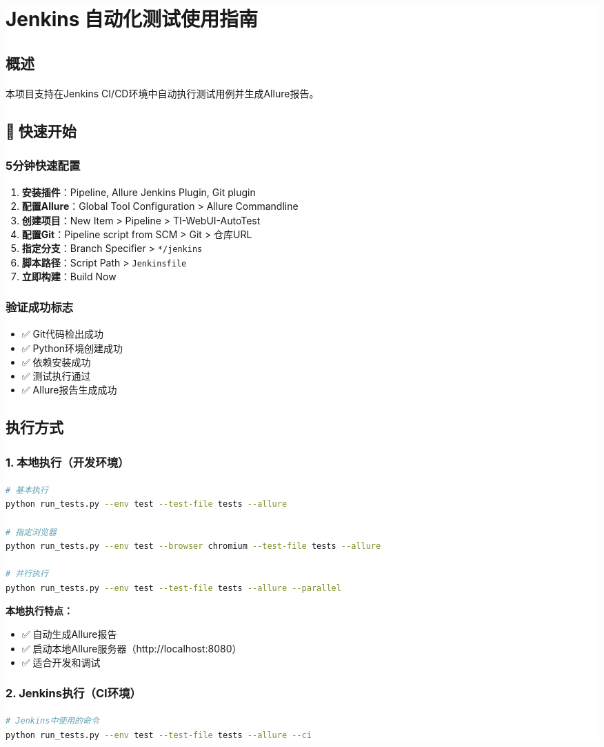 # Jenkins 自动化测试使用指南

## 概述

本项目支持在Jenkins CI/CD环境中自动执行测试用例并生成Allure报告。

## 🚀 快速开始

### 5分钟快速配置

1. **安装插件**：Pipeline, Allure Jenkins Plugin, Git plugin
2. **配置Allure**：Global Tool Configuration > Allure Commandline
3. **创建项目**：New Item > Pipeline > TI-WebUI-AutoTest
4. **配置Git**：Pipeline script from SCM > Git > 仓库URL
5. **指定分支**：Branch Specifier > `*/jenkins`
6. **脚本路径**：Script Path > `Jenkinsfile`
7. **立即构建**：Build Now

### 验证成功标志
- ✅ Git代码检出成功
- ✅ Python环境创建成功
- ✅ 依赖安装成功
- ✅ 测试执行通过
- ✅ Allure报告生成成功

## 执行方式

### 1. 本地执行（开发环境）

```bash
# 基本执行
python run_tests.py --env test --test-file tests --allure

# 指定浏览器
python run_tests.py --env test --browser chromium --test-file tests --allure

# 并行执行
python run_tests.py --env test --test-file tests --allure --parallel
```

**本地执行特点：**
- ✅ 自动生成Allure报告
- ✅ 启动本地Allure服务器（http://localhost:8080）
- ✅ 适合开发和调试

### 2. Jenkins执行（CI环境）

```bash
# Jenkins中使用的命令
python run_tests.py --env test --test-file tests --allure --ci
```
